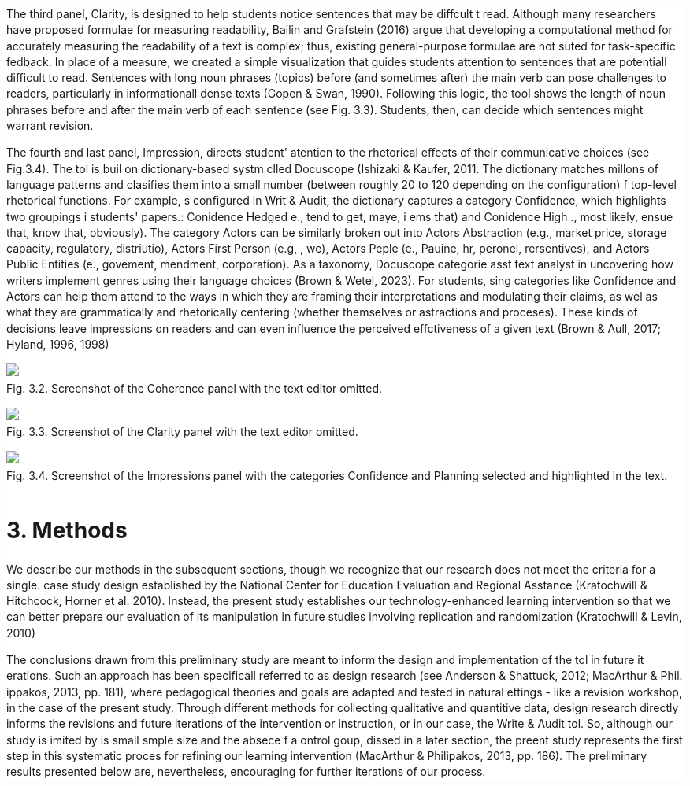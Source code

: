 The third panel, Clarity, is designed to help students notice sentences that may be diffcult t read. Although many researchers have proposed formulae for measuring readability, Bailin and Grafstein (2016) argue that developing a computational method for accurately measuring the readability of a text is complex; thus, existing general-purpose formulae are not suted for task-specific fedback. In place of a measure, we created a simple visualization that guides students attention to sentences that are potentiall difficult to read. Sentences with long noun phrases (topics) before (and sometimes after) the main verb can pose challenges to readers, particularly in informationall dense texts (Gopen & Swan, 1990). Following this logic, the tool shows the length of noun phrases before and after the main verb of each sentence (see Fig. 3.3). Students, then, can decide which sentences might warrant revision.

The fourth and last panel, Impression, directs student' atention to the rhetorical effects of their communicative choices (see Fig.3.4). The tol is buil on dictionary-based systm clled Docuscope (Ishizaki & Kaufer, 2011. The dictionary matches millons of Ianguage patterns and clasifies them into a small number (between roughly 20 to 120 depending on the configuration) f top-level rhetorical functions. For example, s configured in Writ & Audit, the dictionary captures a category Confidence, which highlights two groupings i students' papers.: Conidence Hedged e., tend to get, maye, i ems that) and Conidence High ., most likely, ensue that, know that, obviously). The category Actors can be similarly broken out into Actors Abstraction (e.g., market price, storage capacity, regulatory, distriutio), Actors First Person (e.g, , we), Actors Peple (e., Pauine, hr, peronel, rersentives), and Actors Public Entities (e., govement, mendment, corporation). As a taxonomy, Docuscope categorie asst text analyst in uncovering how writers implement genres using their language choices (Brown & Wetel, 2023). For students, sing categories like Confidence and Actors can help them attend to the ways in which they are framing their interpretations and modulating their claims, as wel as what they are grammatically and rhetorically centering (whether themselves or astractions and proceses). These kinds of decisions leave impressions on readers and can even influence the perceived effctiveness of a given text (Brown & Aull, 2017; Hyland, 1996, 1998)

![](img/562434f00f79a8008024bb9a47862712a8623a4ea43f7acc08d2afb132b2719a.jpg)  
Fig. 3.2. Screenshot of the Coherence panel with the text editor omitted.

![](img/dbafd6c75f2571a8b48968ed9e321c20e227aafb9c8c4cb19fe9f741208d592b.jpg)  
Fig. 3.3. Screenshot of the Clarity panel with the text editor omitted.

![](img/bc9eced232ea1cebe74d07fc29777168f1bd538d886f77f0ce95757c325d6b04.jpg)  
Fig. 3.4. Screenshot of the Impressions panel with the categories Confidence and Planning selected and highlighted in the text.

# 3. Methods

We describe our methods in the subsequent sections, though we recognize that our research does not meet the criteria for a single. case study design established by the National Center for Education Evaluation and Regional Asstance (Kratochwill & Hitchcock, Horner et al. 2010). Instead, the present study establishes our technology-enhanced learning intervention so that we can better prepare our evaluation of its manipulation in future studies involving replication and randomization (Kratochwill & Levin, 2010)

The conclusions drawn from this preliminary study are meant to inform the design and implementation of the tol in future it erations. Such an approach has been specificall referred to as design research (see Anderson & Shattuck, 2012; MacArthur & Phil. ippakos, 2013, pp. 181), where pedagogical theories and goals are adapted and tested in natural ettings - like a revision workshop, in the case of the present study. Through different methods for collecting qualitative and quantitive data, design research directly informs the revisions and future iterations of the intervention or instruction, or in our case, the Write & Audit tol. So, although our study is imited by is small smple size and the absece f a ontrol goup, dissed in a later section, the preent study represents the first step in this systematic proces for refining our learning intervention (MacArthur & Philipakos, 2013, pp. 186). The preliminary results presented below are, nevertheless, encouraging for further iterations of our process.
